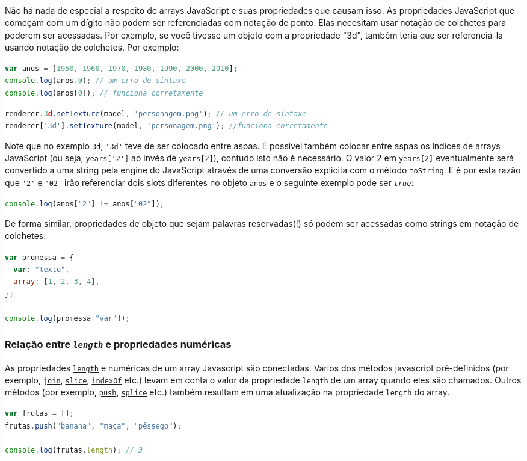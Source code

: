 Não há nada de especial a respeito de arrays JavaScript e suas propriedades que causam isso. As propriedades JavaScript que começam com um dígito não podem ser referenciadas com notação de ponto. Elas necesitam usar notação de colchetes para poderem ser acessadas. Por exemplo, se você tivesse um objeto com a propriedade "3d", também teria que ser referenciá-la usando notação de colchetes. Por exemplo:

```js
var anos = [1950, 1960, 1970, 1980, 1990, 2000, 2010];
console.log(anos.0); // um erro de sintaxe
console.log(anos[0]); // funciona corretamente
```

```js
renderer.3d.setTexture(model, 'personagem.png'); // um erro de sintaxe
renderer['3d'].setTexture(model, 'personagem.png'); //funciona corretamente
```

Note que no exemplo `3d`, `'3d'` teve de ser colocado entre aspas. É possivel também colocar entre aspas os índices de arrays JavaScript (ou seja, `years['2']` ao invés de `years[2]`), contudo isto não é necessário. O valor 2 em `years[2]` eventualmente será convertido a uma string pela engine do JavaScript através de uma conversão explicita com o método `toString`. E é por esta razão que `'2'` e `'02'` irão referenciar dois slots diferentes no objeto `anos` e o seguinte exemplo pode ser _`true`_:

```js
console.log(anos["2"] != anos["02"]);
```

De forma similar, propriedades de objeto que sejam palavras reservadas(!) só podem ser acessadas como strings em notação de colchetes:

```js
var promessa = {
  var: "texto",
  array: [1, 2, 3, 4],
};

console.log(promessa["var"]);
```

### Relação entre _`length`_ e propriedades numéricas

As propriedades [`length`](/pt-BR/docs/JavaScript/Reference/Global_Objects/Array/length) e numéricas de um array Javascript são conectadas. Varios dos métodos javascript pré-definidos (por exemplo, [`join`](/pt-BR/docs/JavaScript/Reference/Global_Objects/Array/join), [`slice`](/pt-BR/docs/JavaScript/Reference/Global_Objects/Array/slice), [`indexOf`](/pt-BR/docs/JavaScript/Reference/Global_Objects/Array/indexOf) etc.) levam em conta o valor da propriedade `length` de um array quando eles são chamados. Outros métodos (por exemplo, [`push`](/pt-BR/docs/JavaScript/Reference/Global_Objects/Array/push), [`splice`](/pt-BR/docs/JavaScript/Reference/Global_Objects/Array/splice) etc.) também resultam em uma atualização na propriedade `length` do array.

```js
var frutas = [];
frutas.push("banana", "maça", "pêssego");

console.log(frutas.length); // 3
```
